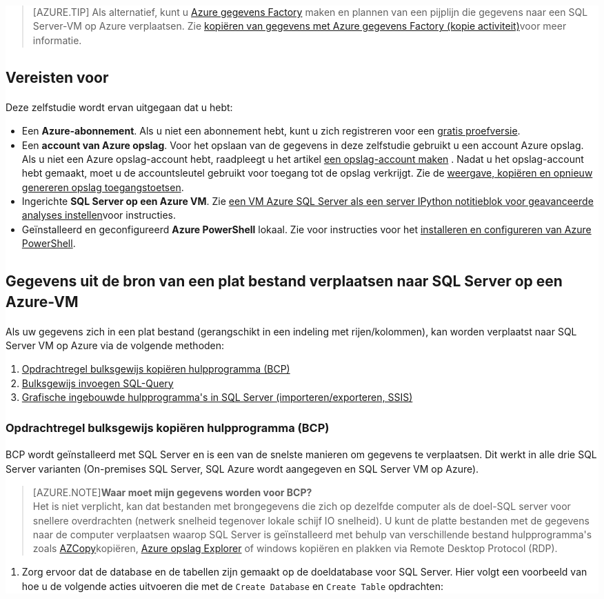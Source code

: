 > [AZURE.TIP] Als alternatief, kunt u [Azure gegevens Factory](https://azure.microsoft.com/services/data-factory/) maken en plannen van een pijplijn die gegevens naar een SQL Server-VM op Azure verplaatsen. Zie [kopiëren van gegevens met Azure gegevens Factory (kopie activiteit)](../data-factory/data-factory-data-movement-activities.md)voor meer informatie.


## <a name="prereqs"></a>Vereisten voor
Deze zelfstudie wordt ervan uitgegaan dat u hebt:

* Een **Azure-abonnement**. Als u niet een abonnement hebt, kunt u zich registreren voor een [gratis proefversie](https://azure.microsoft.com/pricing/free-trial/).
* Een **account van Azure opslag**. Voor het opslaan van de gegevens in deze zelfstudie gebruikt u een account Azure opslag. Als u niet een Azure opslag-account hebt, raadpleegt u het artikel [een opslag-account maken](../storage/storage-create-storage-account.md#create-a-storage-account) . Nadat u het opslag-account hebt gemaakt, moet u de accountsleutel gebruikt voor toegang tot de opslag verkrijgt. Zie de [weergave, kopiëren en opnieuw genereren opslag toegangstoetsen](../storage/storage-create-storage-account.md#view-copy-and-regenerate-storage-access-keys).
* Ingerichte **SQL Server op een Azure VM**. Zie [een VM Azure SQL Server als een server IPython notitieblok voor geavanceerde analyses instellen](machine-learning-data-science-setup-sql-server-virtual-machine.md)voor instructies.
* Geïnstalleerd en geconfigureerd **Azure PowerShell** lokaal. Zie voor instructies voor het [installeren en configureren van Azure PowerShell](../powershell-install-configure.md).


## <a name="filesource_to_sqlonazurevm"></a>Gegevens uit de bron van een plat bestand verplaatsen naar SQL Server op een Azure-VM

Als uw gegevens zich in een plat bestand (gerangschikt in een indeling met rijen/kolommen), kan worden verplaatst naar SQL Server VM op Azure via de volgende methoden:

1. [Opdrachtregel bulksgewijs kopiëren hulpprogramma (BCP)](#insert-tables-bcp) 
2. [Bulksgewijs invoegen SQL-Query](#insert-tables-bulkquery)
3. [Grafische ingebouwde hulpprogramma's in SQL Server (importeren/exporteren, SSIS)](#sql-builtin-utilities)


### <a name="insert-tables-bcp"></a>Opdrachtregel bulksgewijs kopiëren hulpprogramma (BCP)

BCP wordt geïnstalleerd met SQL Server en is een van de snelste manieren om gegevens te verplaatsen. Dit werkt in alle drie SQL Server varianten (On-premises SQL Server, SQL Azure wordt aangegeven en SQL Server VM op Azure). 

> [AZURE.NOTE]**Waar moet mijn gegevens worden voor BCP?**  
> Het is niet verplicht, kan dat bestanden met brongegevens die zich op dezelfde computer als de doel-SQL server voor snellere overdrachten (netwerk snelheid tegenover lokale schijf IO snelheid). U kunt de platte bestanden met de gegevens naar de computer verplaatsen waarop SQL Server is geïnstalleerd met behulp van verschillende bestand hulpprogramma's zoals [AZCopy](../storage/storage-use-azcopy.md)kopiëren, [Azure opslag Explorer](http://storageexplorer.com/) of windows kopiëren en plakken via Remote Desktop Protocol (RDP).

1. Zorg ervoor dat de database en de tabellen zijn gemaakt op de doeldatabase voor SQL Server. Hier volgt een voorbeeld van hoe u de volgende acties uitvoeren die met de `Create Database` en `Create Table` opdrachten:


[1]: ./media/machine-learning-data-science-move-sql-server-virtual-machine/sqlserver_builtin_utilities.png
[2]: ./media/machine-learning-data-science-move-sql-server-virtual-machine/database_migration_wizard.png